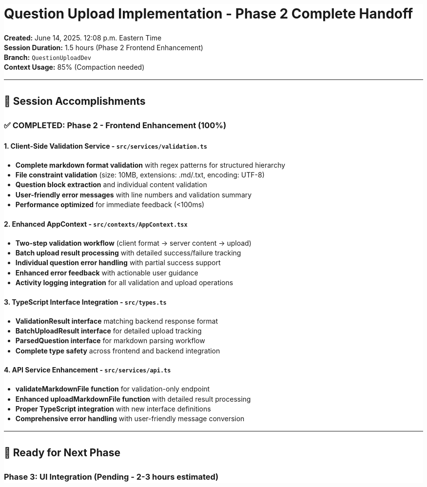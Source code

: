 # Question Upload Implementation - Phase 2 Complete Handoff

**Created:** June 14, 2025. 12:08 p.m. Eastern Time  
**Session Duration:** 1.5 hours (Phase 2 Frontend Enhancement)  
**Branch:** `QuestionUploadDev`  
**Context Usage:** 85% (Compaction needed)  

---

## 🎯 Session Accomplishments

### **✅ COMPLETED: Phase 2 - Frontend Enhancement (100%)**

#### **1. Client-Side Validation Service** - `src/services/validation.ts`
- **Complete markdown format validation** with regex patterns for structured hierarchy
- **File constraint validation** (size: 10MB, extensions: .md/.txt, encoding: UTF-8)
- **Question block extraction** and individual content validation
- **User-friendly error messages** with line numbers and validation summary
- **Performance optimized** for immediate feedback (<100ms)

#### **2. Enhanced AppContext** - `src/contexts/AppContext.tsx`
- **Two-step validation workflow** (client format → server content → upload)
- **Batch upload result processing** with detailed success/failure tracking
- **Individual question error handling** with partial success support
- **Enhanced error feedback** with actionable user guidance
- **Activity logging integration** for all validation and upload operations

#### **3. TypeScript Interface Integration** - `src/types.ts`
- **ValidationResult interface** matching backend response format
- **BatchUploadResult interface** for detailed upload tracking
- **ParsedQuestion interface** for markdown parsing workflow
- **Complete type safety** across frontend and backend integration

#### **4. API Service Enhancement** - `src/services/api.ts`
- **validateMarkdownFile function** for validation-only endpoint
- **Enhanced uploadMarkdownFile function** with detailed result processing
- **Proper TypeScript integration** with new interface definitions
- **Comprehensive error handling** with user-friendly message conversion

---

## 🚀 Ready for Next Phase

### **Phase 3: UI Integration (Pending - 2-3 hours estimated)**
